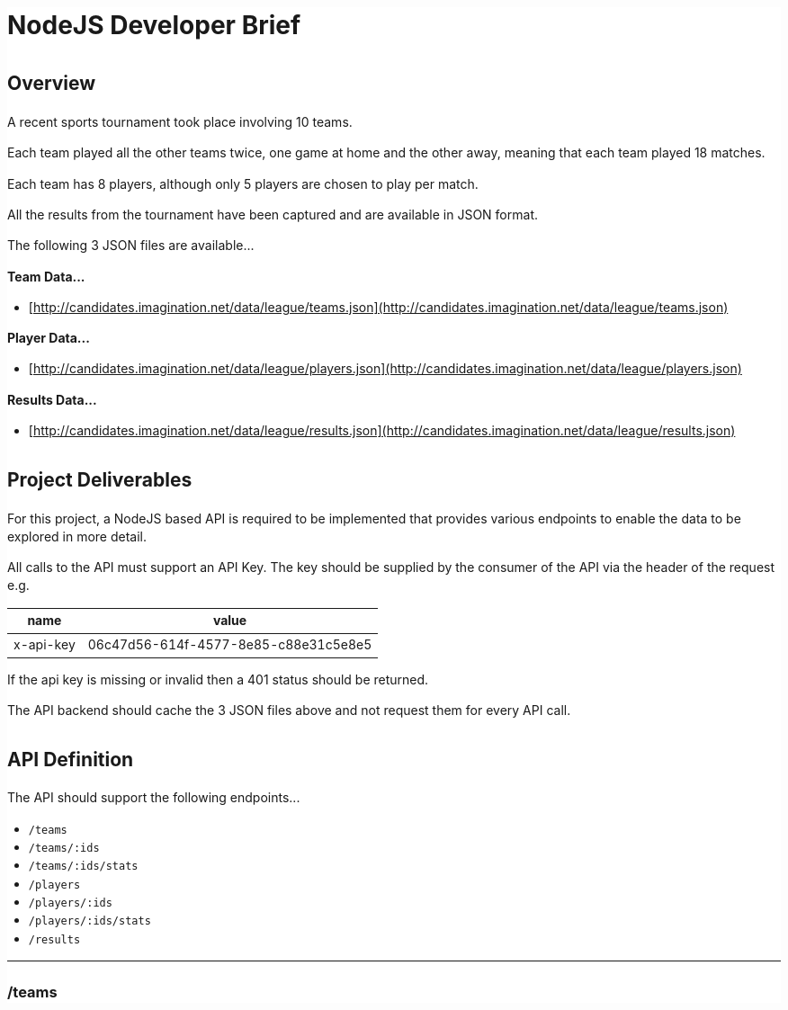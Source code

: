 # **NodeJS Developer Brief**

## **Overview**

A recent sports tournament took place involving 10 teams.

Each team played all the other teams twice, one game at home and the other away, meaning that each team played 18 matches.

Each team has 8 players, although only 5 players are chosen to play per match.

All the results from the tournament have been captured and are available in JSON format.

The following 3 JSON files are available...

**Team Data...**

* [http://candidates.imagination.net/data/league/teams.json](http://candidates.imagination.net/data/league/teams.json)

**Player Data...**

* [http://candidates.imagination.net/data/league/players.json](http://candidates.imagination.net/data/league/players.json)

**Results Data...**

* [http://candidates.imagination.net/data/league/results.json](http://candidates.imagination.net/data/league/results.json)

## **Project Deliverables**

For this project, a NodeJS based API is required to be implemented that provides various endpoints to enable the data to be explored in more detail.

All calls to the API must support an API Key. The key should be supplied by the consumer of the API via the header of the request e.g.

| name | value |
|---|---|
| x-api-key | 06c47d56-614f-4577-8e85-c88e31c5e8e5 |

If the api key is missing or invalid then a 401 status should be returned.

The API backend should cache the 3 JSON files above and not request them for every API call.


## **API Definition**

The API should support the following endpoints...

* `/teams`
* `/teams/:ids`
* `/teams/:ids/stats`
* `/players`
* `/players/:ids`
* `/players/:ids/stats`
* `/results`
---
### **/teams**
